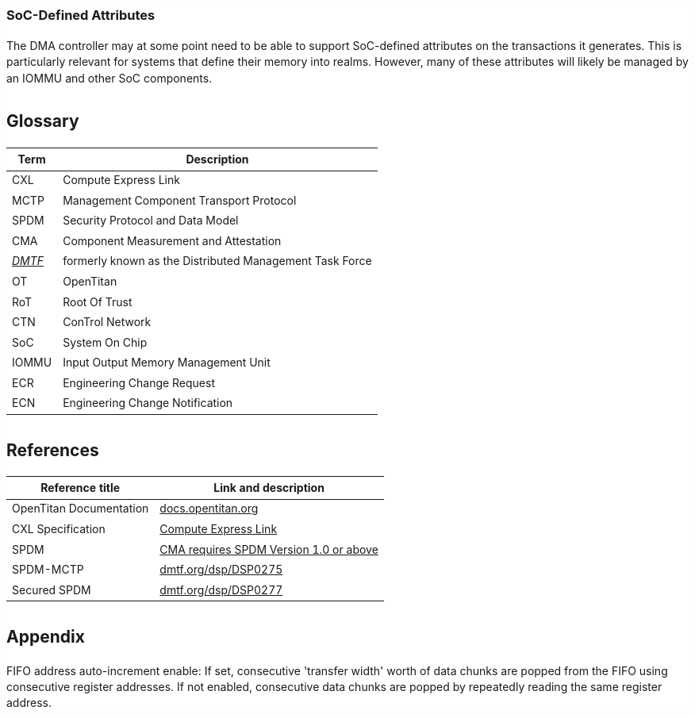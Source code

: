 ### SoC-Defined Attributes

The DMA controller may at some point need to be able to support
SoC-defined attributes on the transactions it generates. This is
particularly relevant for systems that define their memory into realms.
However, many of these attributes will likely be managed by an IOMMU and
other SoC components.

## Glossary

| Term                                 | Description                                                     |
|--------------------------------------|-----------------------------------------------------------------|
| CXL                                  | Compute Express Link                                            |
| MCTP                                 | Management Component Transport Protocol                         |
| SPDM                                 | Security Protocol and Data Model                                |
| CMA                                  | Component Measurement and Attestation                           |
| [*DMTF*](https://www.dmtf.org/about) | formerly known as the Distributed Management Task Force         |
| OT                                   | OpenTitan                                                       |
| RoT                                  | Root Of Trust                                                   |
| CTN                                  | ConTrol Network                                                 |
| SoC                                  | System On Chip                                                  |
| IOMMU                                | Input Output Memory Management Unit |
| ECR                                  | Engineering Change Request                                      |
| ECN                                  | Engineering Change Notification                                 |

## References

| Reference title         | Link and description |
|-------------------------|----------------------|
| OpenTitan Documentation | [docs.opentitan.org](https://docs.opentitan.org/) |
| CXL Specification       | [Compute Express Link](https://www.computeexpresslink.org/download-the-specification) |
| SPDM                    | [CMA requires SPDM Version 1.0 or above](https://www.dmtf.org/dsp/DSP0274) |
| SPDM-MCTP               | [dmtf.org/dsp/DSP0275](https://www.dmtf.org/dsp/DSP0275) |
| Secured SPDM            | [dmtf.org/dsp/DSP0277](https://www.dmtf.org/dsp/DSP0277) |

## Appendix

FIFO address auto-increment enable: If set, consecutive 'transfer width'
worth of data chunks are popped from the FIFO using consecutive register
addresses. If not enabled, consecutive data chunks are popped by
repeatedly reading the same register address.
